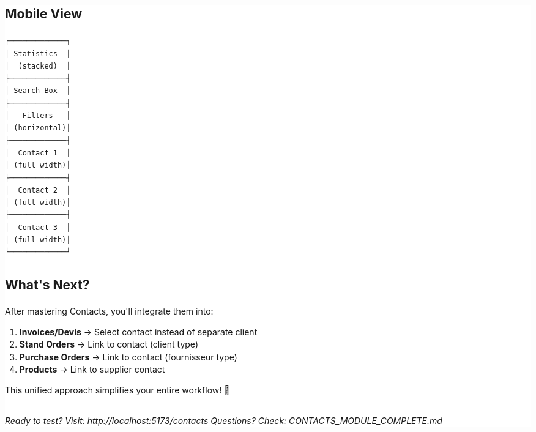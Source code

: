 ## Mobile View

```
┌─────────────┐
│ Statistics  │
│  (stacked)  │
├─────────────┤
│ Search Box  │
├─────────────┤
│   Filters   │
│ (horizontal)│
├─────────────┤
│  Contact 1  │
│ (full width)│
├─────────────┤
│  Contact 2  │
│ (full width)│
├─────────────┤
│  Contact 3  │
│ (full width)│
└─────────────┘
```

## What's Next?

After mastering Contacts, you'll integrate them into:

1. **Invoices/Devis** → Select contact instead of separate client
2. **Stand Orders** → Link to contact (client type)
3. **Purchase Orders** → Link to contact (fournisseur type)
4. **Products** → Link to supplier contact

This unified approach simplifies your entire workflow! 🚀

---

*Ready to test? Visit: http://localhost:5173/contacts*
*Questions? Check: CONTACTS_MODULE_COMPLETE.md*
